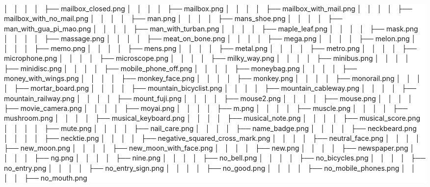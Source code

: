 │   │   │   │   ├── mailbox_closed.png
│   │   │   │   ├── mailbox.png
│   │   │   │   ├── mailbox_with_mail.png
│   │   │   │   ├── mailbox_with_no_mail.png
│   │   │   │   ├── man.png
│   │   │   │   ├── mans_shoe.png
│   │   │   │   ├── man_with_gua_pi_mao.png
│   │   │   │   ├── man_with_turban.png
│   │   │   │   ├── maple_leaf.png
│   │   │   │   ├── mask.png
│   │   │   │   ├── massage.png
│   │   │   │   ├── meat_on_bone.png
│   │   │   │   ├── mega.png
│   │   │   │   ├── melon.png
│   │   │   │   ├── memo.png
│   │   │   │   ├── mens.png
│   │   │   │   ├── metal.png
│   │   │   │   ├── metro.png
│   │   │   │   ├── microphone.png
│   │   │   │   ├── microscope.png
│   │   │   │   ├── milky_way.png
│   │   │   │   ├── minibus.png
│   │   │   │   ├── minidisc.png
│   │   │   │   ├── mobile_phone_off.png
│   │   │   │   ├── moneybag.png
│   │   │   │   ├── money_with_wings.png
│   │   │   │   ├── monkey_face.png
│   │   │   │   ├── monkey.png
│   │   │   │   ├── monorail.png
│   │   │   │   ├── mortar_board.png
│   │   │   │   ├── mountain_bicyclist.png
│   │   │   │   ├── mountain_cableway.png
│   │   │   │   ├── mountain_railway.png
│   │   │   │   ├── mount_fuji.png
│   │   │   │   ├── mouse2.png
│   │   │   │   ├── mouse.png
│   │   │   │   ├── movie_camera.png
│   │   │   │   ├── moyai.png
│   │   │   │   ├── m.png
│   │   │   │   ├── muscle.png
│   │   │   │   ├── mushroom.png
│   │   │   │   ├── musical_keyboard.png
│   │   │   │   ├── musical_note.png
│   │   │   │   ├── musical_score.png
│   │   │   │   ├── mute.png
│   │   │   │   ├── nail_care.png
│   │   │   │   ├── name_badge.png
│   │   │   │   ├── neckbeard.png
│   │   │   │   ├── necktie.png
│   │   │   │   ├── negative_squared_cross_mark.png
│   │   │   │   ├── neutral_face.png
│   │   │   │   ├── new_moon.png
│   │   │   │   ├── new_moon_with_face.png
│   │   │   │   ├── new.png
│   │   │   │   ├── newspaper.png
│   │   │   │   ├── ng.png
│   │   │   │   ├── nine.png
│   │   │   │   ├── no_bell.png
│   │   │   │   ├── no_bicycles.png
│   │   │   │   ├── no_entry.png
│   │   │   │   ├── no_entry_sign.png
│   │   │   │   ├── no_good.png
│   │   │   │   ├── no_mobile_phones.png
│   │   │   │   ├── no_mouth.png